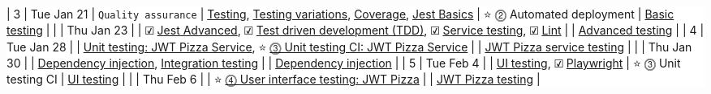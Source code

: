 |  3   | Tue Jan 21 | `Quality assurance`     | [Testing](../instruction/testing/testing.md), [Testing variations](../instruction/testingCategories/testingCategories.md), [Coverage](../instruction/coverage/coverage.md), [Jest Basics](../instruction/jestBasics/jestBasics.md)                                                                                                                                                                                                                                                                                                                                                                                                                                                                                                                                                                        | ⭐ ⓶ Automated deployment                     | [Basic testing](https://docs.google.com/presentation/d/1LNr-HcP5Vn38JFCeNl85yIxsUH33N0V3vTGtVlOUR8k)                |
|      | Thu Jan 23 |                         | ☑ [ Jest Advanced](../instruction/jestAdvanced/jestAdvanced.md), ☑ [ Test driven development (TDD)](../instruction/tdd/tdd.md), ☑ [ Service testing](../instruction/serviceTesting/serviceTesting.md), ☑ [ Lint](../instruction/lint/lint.md)                                                                                                                                                                                                                                                                                                                                                                                                                                                                                                                                                             |                                               | [Advanced testing](https://docs.google.com/presentation/d/17YPz7B08b5eaBqgTtgJQmps0tRnq1dUlqWdcmmh0yiE)             |
|  4   | Tue Jan 28 |                         | [Unit testing: JWT Pizza Service](../instruction/unitTestingJwtPizzaService/unitTestingJwtPizzaService.md), ⭐ [ ⓷ Unit testing CI: JWT Pizza Service](../instruction/deliverable3UnitTesting/deliverable3UnitTesting.md)                                                                                                                                                                                                                                                                                                                                                                                                                                                                                                                                                                                 |                                               | [JWT Pizza service testing](https://docs.google.com/presentation/d/1HxpGZH16pB9O6JslPNUkVeAgCzogGCFUUbMcSSgHWvQ)    |
|      | Thu Jan 30 |                         | [Dependency injection](../instruction/dependencyInjection/dependencyInjection.md), [Integration testing](../instruction/integrationTesting/integrationTesting.md)                                                                                                                                                                                                                                                                                                                                                                                                                                                                                                                                                                                                                                         |                                               | [Dependency injection](https://docs.google.com/presentation/d/1B89i3SIKXPxk29AXCIh5tfoGmO9nJ0QCbM1my_8pN4s)         |
|  5   | Tue Feb 4  |                         | [UI testing](../instruction/uiTesting/uiTesting.md), ☑ [ Playwright](../instruction/playwright/playwright.md)                                                                                                                                                                                                                                                                                                                                                                                                                                                                                                                                                                                                                                                                                             | ⭐ ⓷ Unit testing CI                          | [UI testing](https://docs.google.com/presentation/d/1Rlcezf8MmX82watRMHvZacA-n8hL5S7nTKIoIeGsu4g)                   |
|      | Thu Feb 6  |                         | ⭐ [ ⓸ User interface testing: JWT Pizza](../instruction/deliverable4UiTesting/deliverable4UiTesting.md)                                                                                                                                                                                                                                                                                                                                                                                                                                                                                                                                                                                                                                                                                                  |                                               | [JWT Pizza testing](https://docs.google.com/presentation/d/1I5311J7GiKv28MNV2WLBtqnybTsRs70VkAKbKpwNqis)            |